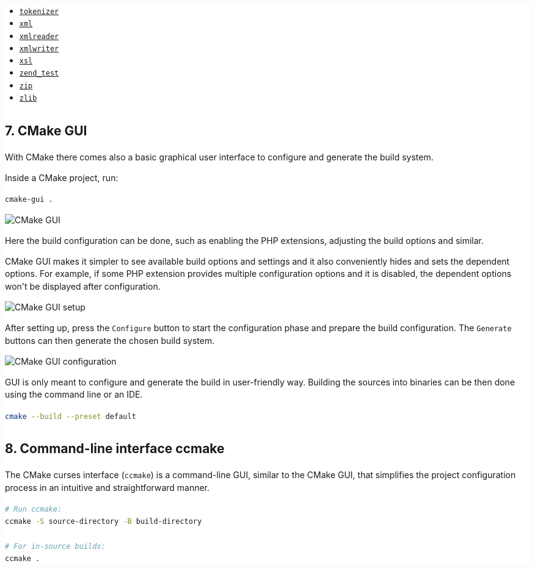 * [`tokenizer`](/docs/cmake/ext/tokenizer.md)
* [`xml`](/docs/cmake/ext/xml.md)
* [`xmlreader`](/docs/cmake/ext/xmlreader.md)
* [`xmlwriter`](/docs/cmake/ext/xmlwriter.md)
* [`xsl`](/docs/cmake/ext/xsl.md)
* [`zend_test`](/docs/cmake/ext/zend_test.md)
* [`zip`](/docs/cmake/ext/zip.md)
* [`zlib`](/docs/cmake/ext/zlib.md)

## 7. CMake GUI

With CMake there comes also a basic graphical user interface to configure and
generate the build system.

Inside a CMake project, run:

```sh
cmake-gui .
```

![CMake GUI](/docs/images/cmake-gui.png)

Here the build configuration can be done, such as enabling the PHP extensions,
adjusting the build options and similar.

CMake GUI makes it simpler to see available build options and settings and it
also conveniently hides and sets the dependent options. For example, if some PHP
extension provides multiple configuration options and it is disabled, the
dependent options won't be displayed after configuration.

![CMake GUI setup](/docs/images/cmake-gui-2-setup.png)

After setting up, press the `Configure` button to start the configuration phase
and prepare the build configuration. The `Generate` buttons can then generate
the chosen build system.

![CMake GUI configuration](/docs/images/cmake-gui-3.png)

GUI is only meant to configure and generate the build in user-friendly way.
Building the sources into binaries can be then done using the command line or an
IDE.

```sh
cmake --build --preset default
```

## 8. Command-line interface ccmake

The CMake curses interface (`ccmake`) is a command-line GUI, similar to the
CMake GUI, that simplifies the project configuration process in an intuitive and
straightforward manner.

```sh
# Run ccmake:
ccmake -S source-directory -B build-directory

# For in-source builds:
ccmake .
```
